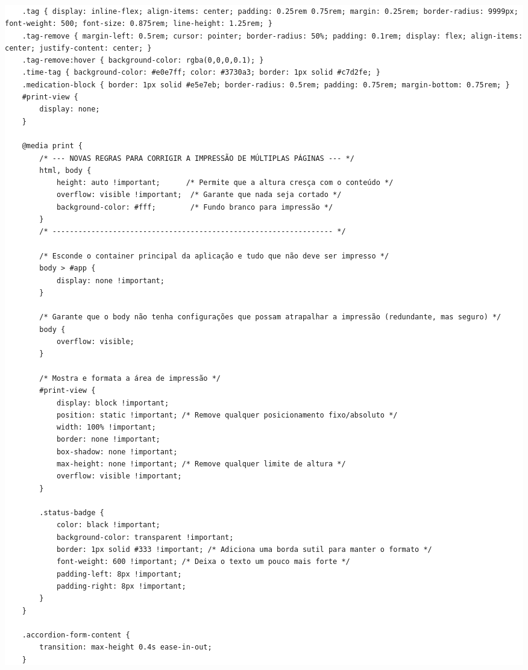         .tag { display: inline-flex; align-items: center; padding: 0.25rem 0.75rem; margin: 0.25rem; border-radius: 9999px; font-weight: 500; font-size: 0.875rem; line-height: 1.25rem; }
        .tag-remove { margin-left: 0.5rem; cursor: pointer; border-radius: 50%; padding: 0.1rem; display: flex; align-items: center; justify-content: center; }
        .tag-remove:hover { background-color: rgba(0,0,0,0.1); }
        .time-tag { background-color: #e0e7ff; color: #3730a3; border: 1px solid #c7d2fe; }
        .medication-block { border: 1px solid #e5e7eb; border-radius: 0.5rem; padding: 0.75rem; margin-bottom: 0.75rem; }
        #print-view {
            display: none;
        }

        @media print {
            /* --- NOVAS REGRAS PARA CORRIGIR A IMPRESSÃO DE MÚLTIPLAS PÁGINAS --- */
            html, body {
                height: auto !important;      /* Permite que a altura cresça com o conteúdo */
                overflow: visible !important;  /* Garante que nada seja cortado */
                background-color: #fff;        /* Fundo branco para impressão */
            }
            /* ----------------------------------------------------------------- */

            /* Esconde o container principal da aplicação e tudo que não deve ser impresso */
            body > #app {
                display: none !important;
            }

            /* Garante que o body não tenha configurações que possam atrapalhar a impressão (redundante, mas seguro) */
            body {
                overflow: visible;
            }

            /* Mostra e formata a área de impressão */
            #print-view {
                display: block !important;
                position: static !important; /* Remove qualquer posicionamento fixo/absoluto */
                width: 100% !important;
                border: none !important;
                box-shadow: none !important;
                max-height: none !important; /* Remove qualquer limite de altura */
                overflow: visible !important;
            }

            .status-badge {
                color: black !important;
                background-color: transparent !important;
                border: 1px solid #333 !important; /* Adiciona uma borda sutil para manter o formato */
                font-weight: 600 !important; /* Deixa o texto um pouco mais forte */
                padding-left: 8px !important;
                padding-right: 8px !important;
            }
        }
        
        .accordion-form-content {
            transition: max-height 0.4s ease-in-out;
        }
